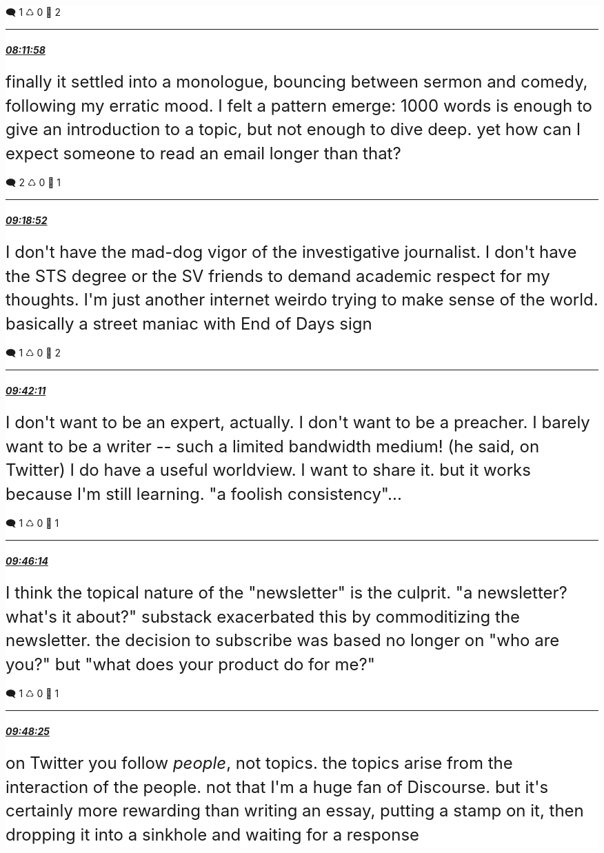 
🗨️ 1 ♺ 0 🤍  2   

---
    
#### <a href = "https://twitter.com/deepfates/status/1293188412430721024">*08:11:58*</a>

<font size="5">finally it settled into a monologue, bouncing between sermon and comedy, following my erratic mood.   I felt a pattern emerge: 1000 words is enough to give an introduction to a topic, but not enough to dive deep. yet how can I expect someone to read an email  longer than that?</font>



🗨️ 2 ♺ 0 🤍  1   

---
    
#### <a href = "https://twitter.com/deepfates/status/1293205248765333504">*09:18:52*</a>

<font size="5">I don't have the mad-dog vigor of the investigative journalist. I don't have the STS degree or the SV friends to demand academic respect for my thoughts. I'm just another internet weirdo trying to make sense of the world.  basically a street maniac with End of Days sign</font>



🗨️ 1 ♺ 0 🤍  2   

---
    
#### <a href = "https://twitter.com/deepfates/status/1293211114805710849">*09:42:11*</a>

<font size="5">I don't want to be an expert, actually. I don't want to be a preacher. I barely want to be a writer -- such a limited bandwidth medium! (he said, on Twitter)  I do have a useful worldview. I want to share it. but it works because I'm still learning. "a foolish consistency"...</font>



🗨️ 1 ♺ 0 🤍  1   

---
    
#### <a href = "https://twitter.com/deepfates/status/1293212134625538048">*09:46:14*</a>

<font size="5">I think the topical nature of the "newsletter" is the culprit.   "a newsletter? what's it about?"   substack exacerbated this by commoditizing the newsletter. the decision to subscribe was based no longer on "who are you?" but "what does your product do for me?"</font>



🗨️ 1 ♺ 0 🤍  1   

---
    
#### <a href = "https://twitter.com/deepfates/status/1293212685408931840">*09:48:25*</a>

<font size="5">on Twitter you follow *people*, not topics. the topics arise from the interaction of the people.   not that I'm a huge fan of Discourse. but it's certainly more rewarding than writing an essay, putting a stamp on it, then dropping it into a sinkhole and waiting for a response</font>
